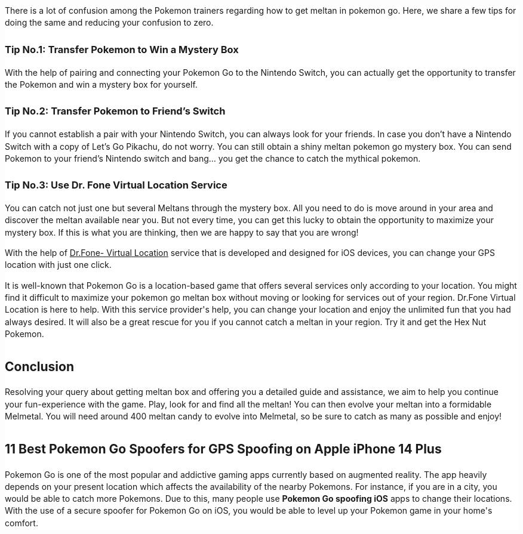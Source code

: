 There is a lot of confusion among the Pokemon trainers regarding how to get meltan in pokemon go. Here, we share a few tips for doing the same and reducing your confusion to zero.

### Tip No.1: Transfer Pokemon to Win a Mystery Box

With the help of pairing and connecting your Pokemon Go to the Nintendo Switch, you can actually get the opportunity to transfer the Pokemon and win a mystery box for yourself.

### Tip No.2: Transfer Pokemon to Friend’s Switch

If you cannot establish a pair with your Nintendo Switch, you can always look for your friends. In case you don’t have a Nintendo Switch with a copy of Let’s Go Pikachu, do not worry. You can still obtain a shiny meltan pokemon go mystery box. You can send Pokemon to your friend’s Nintendo switch and bang… you get the chance to catch the mythical pokemon.

### Tip No.3: Use Dr. Fone Virtual Location Service

You can catch not just one but several Meltans through the mystery box. All you need to do is move around in your area and discover the meltan available near you. But not every time, you can get this lucky to obtain the opportunity to maximize your mystery box. If this is what you are thinking, then we are happy to say that you are wrong!

With the help of [Dr.Fone- Virtual Location](https://tools.techidaily.com/wondershare/drfone/virtual-location-changer/) service that is developed and designed for iOS devices, you can change your GPS location with just one click.

<iframe width="100%" height="450" src="https://www.youtube.com/embed/FfhgWxnARqo" frameborder="0" allowfullscreen="allowfullscreen"></iframe>



It is well-known that Pokemon Go is a location-based game that offers several services only according to your location. You might find it difficult to maximize your pokemon go meltan box without moving or looking for services out of your region. Dr.Fone Virtual Location is here to help. With this service provider's help, you can change your location and enjoy the unlimited fun that you had always desired. It will also be a great rescue for you if you cannot catch a meltan in your region. Try it and get the Hex Nut Pokemon.

## Conclusion

Resolving your query about getting meltan box and offering you a detailed guide and assistance, we aim to help you continue your fun-experience with the game. Play, look for and find all the meltan! You can then evolve your meltan into a formidable Melmetal. You will need around 400 meltan candy to evolve into Melmetal, so be sure to catch as many as possible and enjoy!



## 11 Best Pokemon Go Spoofers for GPS Spoofing on Apple iPhone 14 Plus

Pokemon Go is one of the most popular and addictive gaming apps currently based on augmented reality. The app heavily depends on your present location which affects the availability of the nearby Pokemons. For instance, if you are in a city, you would be able to catch more Pokemons. Due to this, many people use **Pokemon Go spoofing iOS** apps to change their locations. With the use of a secure spoofer for Pokemon Go on iOS, you would be able to level up your Pokemon game in your home's comfort.
